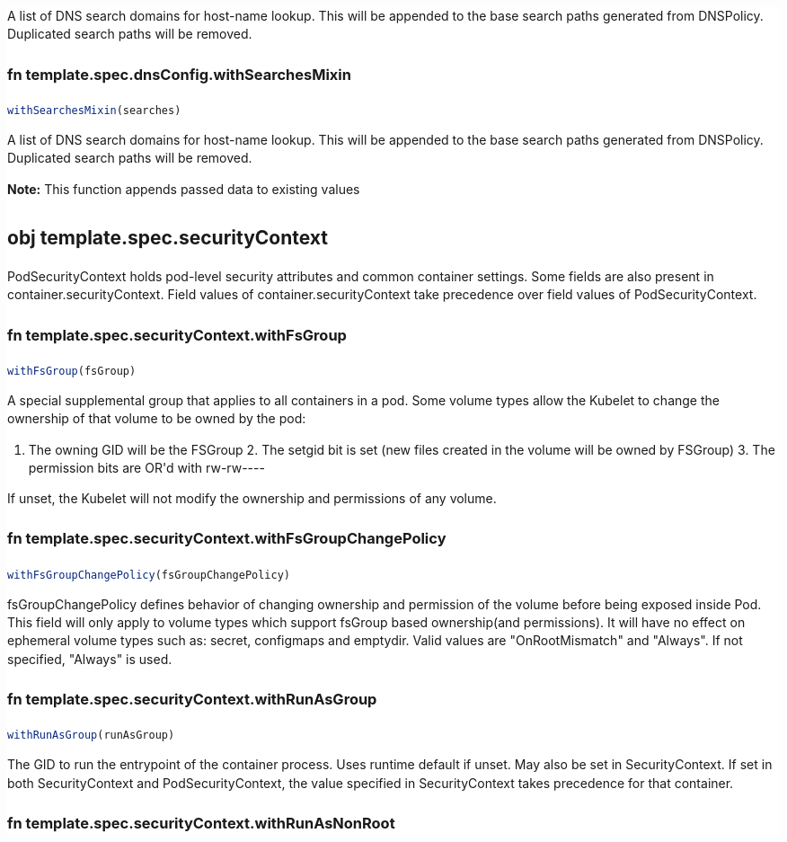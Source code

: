 A list of DNS search domains for host-name lookup. This will be appended to the base search paths generated from DNSPolicy. Duplicated search paths will be removed.

### fn template.spec.dnsConfig.withSearchesMixin

```ts
withSearchesMixin(searches)
```

A list of DNS search domains for host-name lookup. This will be appended to the base search paths generated from DNSPolicy. Duplicated search paths will be removed.

**Note:** This function appends passed data to existing values

## obj template.spec.securityContext

PodSecurityContext holds pod-level security attributes and common container settings. Some fields are also present in container.securityContext.  Field values of container.securityContext take precedence over field values of PodSecurityContext.

### fn template.spec.securityContext.withFsGroup

```ts
withFsGroup(fsGroup)
```

A special supplemental group that applies to all containers in a pod. Some volume types allow the Kubelet to change the ownership of that volume to be owned by the pod:

1. The owning GID will be the FSGroup 2. The setgid bit is set (new files created in the volume will be owned by FSGroup) 3. The permission bits are OR'd with rw-rw----

If unset, the Kubelet will not modify the ownership and permissions of any volume.

### fn template.spec.securityContext.withFsGroupChangePolicy

```ts
withFsGroupChangePolicy(fsGroupChangePolicy)
```

fsGroupChangePolicy defines behavior of changing ownership and permission of the volume before being exposed inside Pod. This field will only apply to volume types which support fsGroup based ownership(and permissions). It will have no effect on ephemeral volume types such as: secret, configmaps and emptydir. Valid values are "OnRootMismatch" and "Always". If not specified, "Always" is used.

### fn template.spec.securityContext.withRunAsGroup

```ts
withRunAsGroup(runAsGroup)
```

The GID to run the entrypoint of the container process. Uses runtime default if unset. May also be set in SecurityContext.  If set in both SecurityContext and PodSecurityContext, the value specified in SecurityContext takes precedence for that container.

### fn template.spec.securityContext.withRunAsNonRoot
